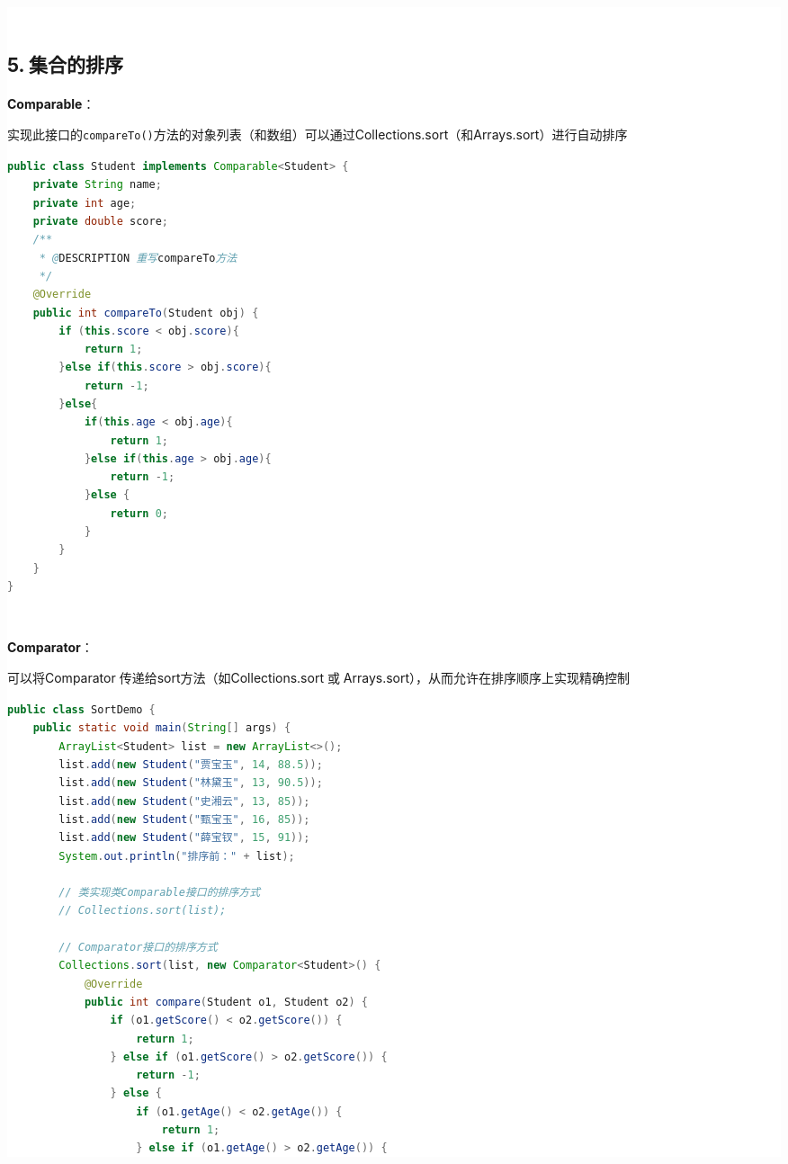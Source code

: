 <br/>

## 5. 集合的排序

**Comparable**：

实现此接口的`compareTo()`方法的对象列表（和数组）可以通过Collections.sort（和Arrays.sort）进行自动排序

```java
public class Student implements Comparable<Student> {
    private String name;
    private int age;
    private double score;
    /**
     * @DESCRIPTION 重写compareTo方法
     */
    @Override
    public int compareTo(Student obj) {
        if (this.score < obj.score){
            return 1;
        }else if(this.score > obj.score){
            return -1;
        }else{
            if(this.age < obj.age){
                return 1;
            }else if(this.age > obj.age){
                return -1;
            }else {
                return 0;
            }
        }
    }
}
```

<br/>

**Comparator**：

可以将Comparator 传递给sort方法（如Collections.sort 或 Arrays.sort），从而允许在排序顺序上实现精确控制

```java
public class SortDemo {
    public static void main(String[] args) {
        ArrayList<Student> list = new ArrayList<>();
        list.add(new Student("贾宝玉", 14, 88.5));
        list.add(new Student("林黛玉", 13, 90.5));
        list.add(new Student("史湘云", 13, 85));
        list.add(new Student("甄宝玉", 16, 85));
        list.add(new Student("薛宝钗", 15, 91));
        System.out.println("排序前：" + list);

        // 类实现类Comparable接口的排序方式
        // Collections.sort(list);

        // Comparator接口的排序方式
        Collections.sort(list, new Comparator<Student>() {
            @Override
            public int compare(Student o1, Student o2) {
                if (o1.getScore() < o2.getScore()) {
                    return 1;
                } else if (o1.getScore() > o2.getScore()) {
                    return -1;
                } else {
                    if (o1.getAge() < o2.getAge()) {
                        return 1;
                    } else if (o1.getAge() > o2.getAge()) {
```